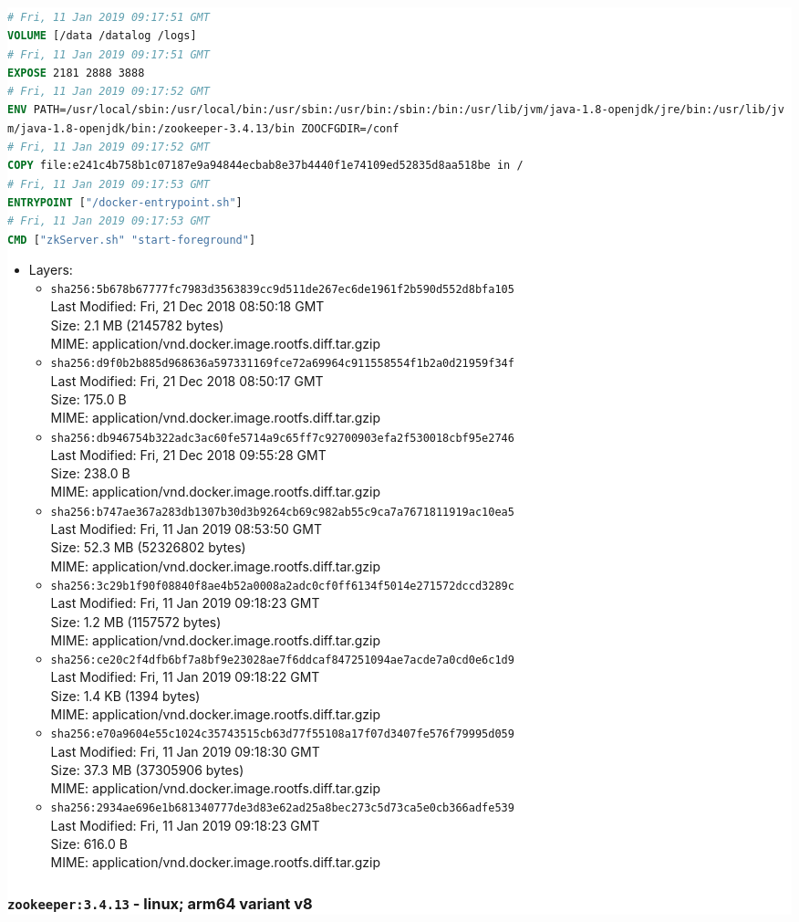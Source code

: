 ```dockerfile
# Fri, 11 Jan 2019 09:17:51 GMT
VOLUME [/data /datalog /logs]
# Fri, 11 Jan 2019 09:17:51 GMT
EXPOSE 2181 2888 3888
# Fri, 11 Jan 2019 09:17:52 GMT
ENV PATH=/usr/local/sbin:/usr/local/bin:/usr/sbin:/usr/bin:/sbin:/bin:/usr/lib/jvm/java-1.8-openjdk/jre/bin:/usr/lib/jvm/java-1.8-openjdk/bin:/zookeeper-3.4.13/bin ZOOCFGDIR=/conf
# Fri, 11 Jan 2019 09:17:52 GMT
COPY file:e241c4b758b1c07187e9a94844ecbab8e37b4440f1e74109ed52835d8aa518be in / 
# Fri, 11 Jan 2019 09:17:53 GMT
ENTRYPOINT ["/docker-entrypoint.sh"]
# Fri, 11 Jan 2019 09:17:53 GMT
CMD ["zkServer.sh" "start-foreground"]
```

-	Layers:
	-	`sha256:5b678b67777fc7983d3563839cc9d511de267ec6de1961f2b590d552d8bfa105`  
		Last Modified: Fri, 21 Dec 2018 08:50:18 GMT  
		Size: 2.1 MB (2145782 bytes)  
		MIME: application/vnd.docker.image.rootfs.diff.tar.gzip
	-	`sha256:d9f0b2b885d968636a597331169fce72a69964c911558554f1b2a0d21959f34f`  
		Last Modified: Fri, 21 Dec 2018 08:50:17 GMT  
		Size: 175.0 B  
		MIME: application/vnd.docker.image.rootfs.diff.tar.gzip
	-	`sha256:db946754b322adc3ac60fe5714a9c65ff7c92700903efa2f530018cbf95e2746`  
		Last Modified: Fri, 21 Dec 2018 09:55:28 GMT  
		Size: 238.0 B  
		MIME: application/vnd.docker.image.rootfs.diff.tar.gzip
	-	`sha256:b747ae367a283db1307b30d3b9264cb69c982ab55c9ca7a7671811919ac10ea5`  
		Last Modified: Fri, 11 Jan 2019 08:53:50 GMT  
		Size: 52.3 MB (52326802 bytes)  
		MIME: application/vnd.docker.image.rootfs.diff.tar.gzip
	-	`sha256:3c29b1f90f08840f8ae4b52a0008a2adc0cf0ff6134f5014e271572dccd3289c`  
		Last Modified: Fri, 11 Jan 2019 09:18:23 GMT  
		Size: 1.2 MB (1157572 bytes)  
		MIME: application/vnd.docker.image.rootfs.diff.tar.gzip
	-	`sha256:ce20c2f4dfb6bf7a8bf9e23028ae7f6ddcaf847251094ae7acde7a0cd0e6c1d9`  
		Last Modified: Fri, 11 Jan 2019 09:18:22 GMT  
		Size: 1.4 KB (1394 bytes)  
		MIME: application/vnd.docker.image.rootfs.diff.tar.gzip
	-	`sha256:e70a9604e55c1024c35743515cb63d77f55108a17f07d3407fe576f79995d059`  
		Last Modified: Fri, 11 Jan 2019 09:18:30 GMT  
		Size: 37.3 MB (37305906 bytes)  
		MIME: application/vnd.docker.image.rootfs.diff.tar.gzip
	-	`sha256:2934ae696e1b681340777de3d83e62ad25a8bec273c5d73ca5e0cb366adfe539`  
		Last Modified: Fri, 11 Jan 2019 09:18:23 GMT  
		Size: 616.0 B  
		MIME: application/vnd.docker.image.rootfs.diff.tar.gzip

### `zookeeper:3.4.13` - linux; arm64 variant v8
